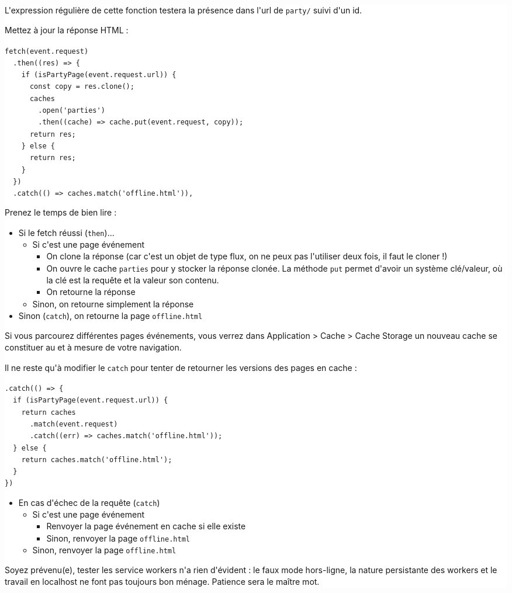 L'expression régulière de cette fonction testera la présence dans l'url de `party/` suivi d'un id.

Mettez à jour la réponse HTML :

```
fetch(event.request)
  .then((res) => {
    if (isPartyPage(event.request.url)) {
      const copy = res.clone();
      caches
        .open('parties')
        .then((cache) => cache.put(event.request, copy));
      return res;
    } else {
      return res;
    }
  })
  .catch(() => caches.match('offline.html')),
```

Prenez le temps de bien lire :

- Si le fetch réussi (`then`)...
  - Si c'est une page événement
    - On clone la réponse (car c'est un objet de type flux, on ne peux pas l'utiliser deux fois, il faut le cloner !)
    - On ouvre le cache `parties` pour y stocker la réponse clonée. La méthode `put` permet d'avoir un système clé/valeur, où la clé est la requête et la valeur son contenu.
    - On retourne la réponse
  - Sinon, on retourne simplement la réponse
- Sinon (`catch`), on retourne la page `offline.html`

Si vous parcourez différentes pages événements, vous verrez dans Application > Cache > Cache Storage un nouveau cache se constituer au et à mesure de votre navigation.

Il ne reste qu'à modifier le `catch` pour tenter de retourner les versions des pages en cache :

```
.catch(() => {
  if (isPartyPage(event.request.url)) {
    return caches
      .match(event.request)
      .catch((err) => caches.match('offline.html'));
  } else {
    return caches.match('offline.html');
  }
})
```

- En cas d'échec de la requête (`catch`)
  - Si c'est une page événement
    - Renvoyer la page événement en cache si elle existe
    - Sinon, renvoyer la page `offline.html`
  - Sinon, renvoyer la page `offline.html`

Soyez prévenu(e), tester les service workers n'a rien d'évident : le faux mode hors-ligne, la nature persistante des workers et le travail en localhost ne font pas toujours bon ménage. Patience sera le maître mot.
